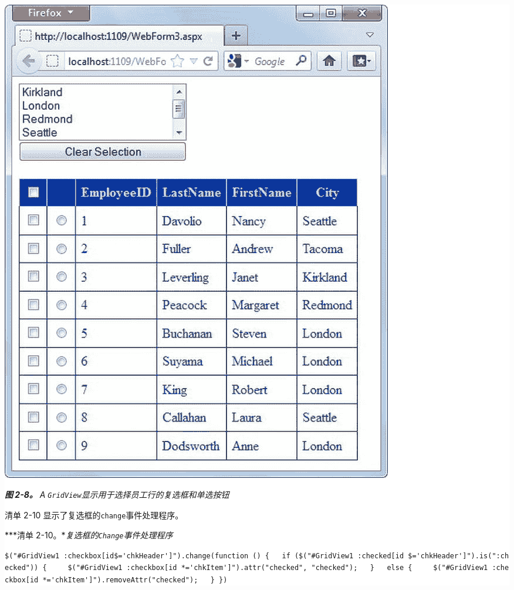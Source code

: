 ![images](img/9781430247197_Fig02-08.jpg)

***图 2-8。** A `GridView`显示用于选择员工行的复选框和单选按钮*

清单 2-10 显示了复选框的`change`事件处理程序。

***清单 2-10。**复选框的`Change`事件处理程序*

`$("#GridView1 :checkbox[id$='chkHeader']").change(function () {
  if ($("#GridView1 :checked[id $='chkHeader']").is(":checked")) {
    $("#GridView1 :checkbox[id *='chkItem']").attr("checked", "checked");
  }
  else {
    $("#GridView1 :checkbox[id *='chkItem']").removeAttr("checked");
  }
})`
